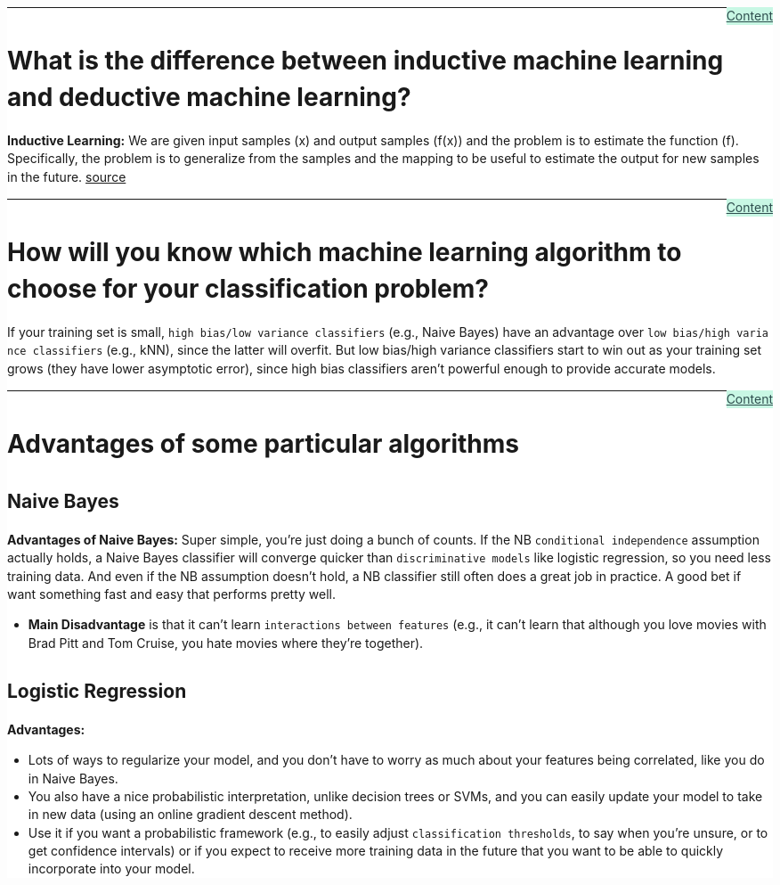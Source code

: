 <a href="#Top" style="color:#2F4F4F;background-color: #c8f7e4;float: right;">Content</a>

----

# What is the difference between inductive machine learning and deductive machine learning?
   
**Inductive Learning:** We are given input samples (x) and output samples (f(x)) and the problem is to estimate the function (f). Specifically, the problem is to generalize from the samples and the mapping to be useful to estimate the output for new samples in the future. [source](https://machinelearningmastery.com/basic-concepts-in-machine-learning/)

<a href="#Top" style="color:#2F4F4F;background-color: #c8f7e4;float: right;">Content</a>

----

# How will you know which machine learning algorithm to choose for your classification problem?


If your training set is small, `high bias/low variance classifiers` (e.g., Naive Bayes) have an advantage over `low bias/high variance classifiers` (e.g., kNN), since the latter will overfit. But low bias/high variance classifiers start to win out as your training set grows (they have lower asymptotic error), since high bias classifiers aren’t powerful enough to provide accurate models.

<a href="#Top" style="color:#2F4F4F;background-color: #c8f7e4;float: right;">Content</a>

----

# Advantages of some particular algorithms

## Naive Bayes

**Advantages of Naive Bayes:** Super simple, you’re just doing a bunch of counts. If the NB `conditional independence` assumption actually holds, a Naive Bayes classifier will converge quicker than `discriminative models` like logistic regression, so you need less training data. And even if the NB assumption doesn’t hold, a NB classifier still often does a great job in practice. A good bet if want something fast and easy that performs pretty well.
- **Main Disadvantage** is that it can’t learn `interactions between features` (e.g., it can’t learn that although you love movies with Brad Pitt and Tom Cruise, you hate movies where they’re together).

## Logistic Regression

**Advantages:** 
- Lots of ways to regularize your model, and you don’t have to worry as much about your features being correlated, like you do in Naive Bayes. 
- You also have a nice probabilistic interpretation, unlike decision trees or SVMs, and you can easily update your model to take in new data (using an online gradient descent method). 
- Use it if you want a probabilistic framework (e.g., to easily adjust `classification thresholds`, to say when you’re unsure, or to get confidence intervals) or if you expect to receive more training data in the future that you want to be able to quickly incorporate into your model.
